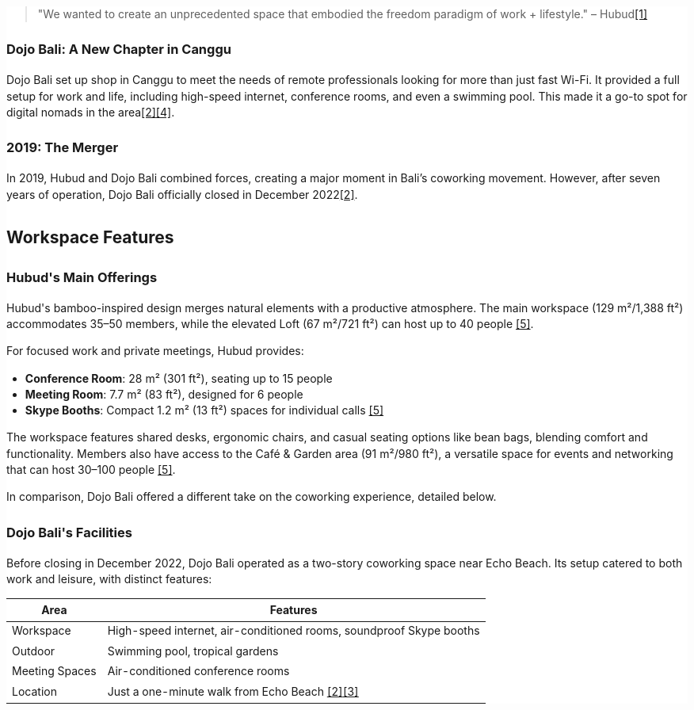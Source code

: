 > "We wanted to create an unprecedented space that embodied the freedom paradigm of work + lifestyle." – Hubud[\[1\]](https://hubud.org/about/our-story/)

### Dojo Bali: A New Chapter in Canggu

Dojo Bali set up shop in Canggu to meet the needs of remote professionals looking for more than just fast Wi-Fi. It provided a full setup for work and life, including high-speed internet, conference rooms, and even a swimming pool. This made it a go-to spot for digital nomads in the area[\[2\]](https://dojobali.org/)[\[4\]](https://www.huffpost.com/entry/how-dojo-bali-is-empowering-digital-nomads-and-the_b_5872f10ce4b0a5e600a78c64).

### 2019: The Merger

In 2019, Hubud and Dojo Bali combined forces, creating a major moment in Bali’s coworking movement. However, after seven years of operation, Dojo Bali officially closed in December 2022[\[2\]](https://dojobali.org/).

## Workspace Features

### Hubud's Main Offerings

Hubud's bamboo-inspired design merges natural elements with a productive atmosphere. The main workspace (129 m²/1,388 ft²) accommodates 35–50 members, while the elevated Loft (67 m²/721 ft²) can host up to 40 people [\[5\]](https://hubud.org/about/space-rental/).

For focused work and private meetings, Hubud provides:

-   **Conference Room**: 28 m² (301 ft²), seating up to 15 people
-   **Meeting Room**: 7.7 m² (83 ft²), designed for 6 people
-   **Skype Booths**: Compact 1.2 m² (13 ft²) spaces for individual calls [\[5\]](https://hubud.org/about/space-rental/)

The workspace features shared desks, ergonomic chairs, and casual seating options like bean bags, blending comfort and functionality. Members also have access to the Café & Garden area (91 m²/980 ft²), a versatile space for events and networking that can host 30–100 people [\[5\]](https://hubud.org/about/space-rental/).

In comparison, Dojo Bali offered a different take on the coworking experience, detailed below.

### Dojo Bali's Facilities

Before closing in December 2022, Dojo Bali operated as a two-story coworking space near Echo Beach. Its setup catered to both work and leisure, with distinct features:

| Area | Features |
| --- | --- |
| Workspace | High-speed internet, air-conditioned rooms, soundproof Skype booths |
| Outdoor | Swimming pool, tropical gardens |
| Meeting Spaces | Air-conditioned conference rooms |
| Location | Just a one-minute walk from Echo Beach [\[2\]](https://dojobali.org/)[\[3\]](https://dojobali.org/about/) |
